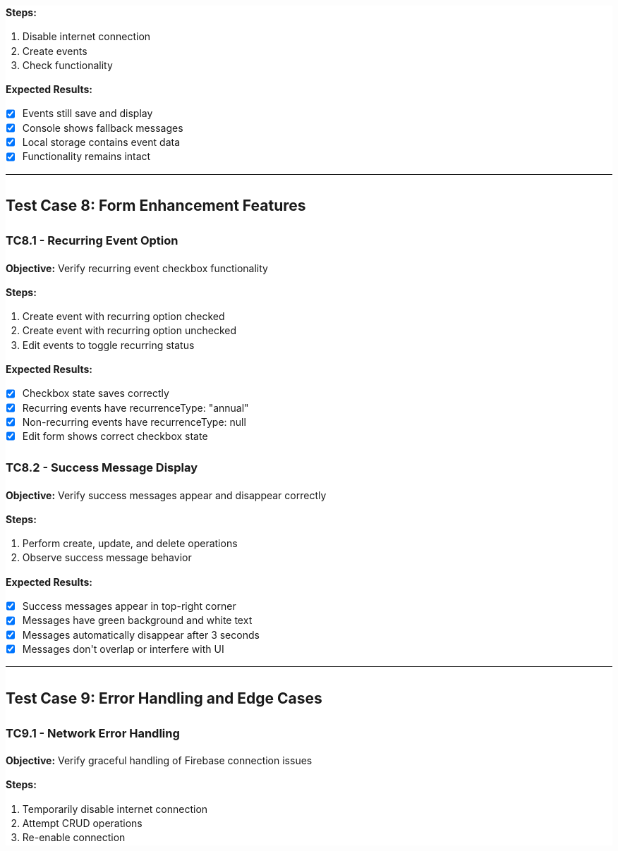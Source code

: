 **Steps:**
1. Disable internet connection
2. Create events
3. Check functionality

**Expected Results:**
- [x] Events still save and display
- [x] Console shows fallback messages
- [x] Local storage contains event data
- [x] Functionality remains intact

---

## Test Case 8: Form Enhancement Features

### TC8.1 - Recurring Event Option
**Objective:** Verify recurring event checkbox functionality

**Steps:**
1. Create event with recurring option checked
2. Create event with recurring option unchecked
3. Edit events to toggle recurring status

**Expected Results:**
- [x] Checkbox state saves correctly
- [x] Recurring events have recurrenceType: "annual"
- [x] Non-recurring events have recurrenceType: null
- [x] Edit form shows correct checkbox state

### TC8.2 - Success Message Display
**Objective:** Verify success messages appear and disappear correctly

**Steps:**
1. Perform create, update, and delete operations
2. Observe success message behavior

**Expected Results:**
- [x] Success messages appear in top-right corner
- [x] Messages have green background and white text
- [x] Messages automatically disappear after 3 seconds
- [x] Messages don't overlap or interfere with UI

---

## Test Case 9: Error Handling and Edge Cases

### TC9.1 - Network Error Handling
**Objective:** Verify graceful handling of Firebase connection issues

**Steps:**
1. Temporarily disable internet connection
2. Attempt CRUD operations
3. Re-enable connection
